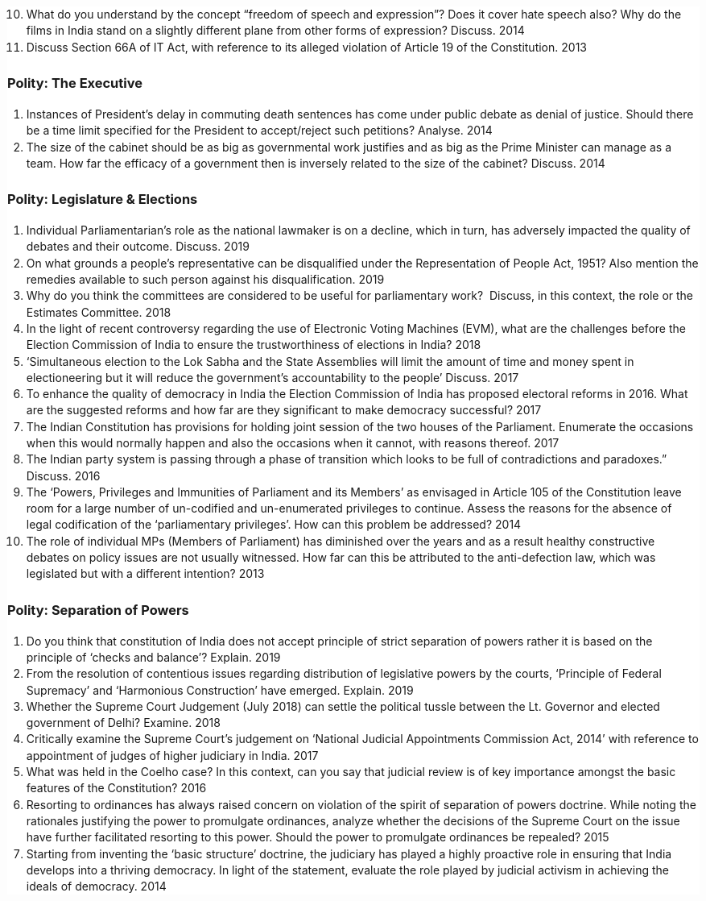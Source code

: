 10. What do you understand by the concept “freedom of speech and expression”? Does it cover hate speech also? Why do the films in India stand on a slightly different plane from other forms of expression? Discuss. 2014
11. Discuss Section 66A of IT Act, with reference to its alleged violation of Article 19 of the Constitution. 2013

### Polity: The Executive

1. Instances of President’s delay in commuting death sentences has come under public debate as denial of justice. Should there be a time limit specified for the President to accept/reject such petitions? Analyse. 2014
2. The size of the cabinet should be as big as governmental work justifies and as big as the Prime Minister can manage as a team. How far the efficacy of a government then is inversely related to the size of the cabinet? Discuss. 2014

### Polity: Legislature & Elections

1. Individual Parliamentarian’s role as the national lawmaker is on a decline, which in turn, has adversely impacted the quality of debates and their outcome. Discuss. 2019
2. On what grounds a people’s representative can be disqualified under the Representation of People Act, 1951? Also mention the remedies available to such person against his disqualification. 2019
3. Why do you think the committees are considered to be useful for parliamentary work?  Discuss, in this context, the role or the Estimates Committee. 2018
4. In the light of recent controversy regarding the use of Electronic Voting Machines (EVM), what are the challenges before the Election Commission of India to ensure the trustworthiness of elections in India? 2018
5. ‘Simultaneous election to the Lok Sabha and the State Assemblies will limit the amount of time and money spent in electioneering but it will reduce the government’s accountability to the people’ Discuss. 2017
6. To enhance the quality of democracy in India the Election Commission of India has proposed electoral reforms in 2016. What are the suggested reforms and how far are they significant to make democracy successful? 2017
7. The Indian Constitution has provisions for holding joint session of the two houses of the Parliament. Enumerate the occasions when this would normally happen and also the occasions when it cannot, with reasons thereof. 2017
8. The Indian party system is passing through a phase of transition which looks to be full of contradictions and paradoxes.” Discuss. 2016
9. The ‘Powers, Privileges and Immunities of Parliament and its Members’ as envisaged in Article 105 of the Constitution leave room for a large number of un-codified and un-enumerated privileges to continue. Assess the reasons for the absence of legal codification of the ‘parliamentary privileges’. How can this problem be addressed? 2014
10. The role of individual MPs (Members of Parliament) has diminished over the years and as a result healthy constructive debates on policy issues are not usually witnessed. How far can this be attributed to the anti-defection law, which was legislated but with a different intention? 2013

### Polity: Separation of Powers

1. Do you think that constitution of India does not accept principle of strict separation of powers rather it is based on the principle of ‘checks and balance’? Explain.  2019
2. From the resolution of contentious issues regarding distribution of legislative powers by the courts, ‘Principle of Federal Supremacy’ and ‘Harmonious Construction’ have emerged. Explain. 2019
3. Whether the Supreme Court Judgement (July 2018) can settle the political tussle between the Lt. Governor and elected government of Delhi? Examine. 2018
4. Critically examine the Supreme Court’s judgement on ‘National Judicial Appointments Commission Act, 2014’ with reference to appointment of judges of higher judiciary in India. 2017
5. What was held in the Coelho case? In this context, can you say that judicial review is of key importance amongst the basic features of the Constitution? 2016
6. Resorting to ordinances has always raised concern on violation of the spirit of separation of powers doctrine. While noting the rationales justifying the power to promulgate ordinances, analyze whether the decisions of the Supreme Court on the issue have further facilitated resorting to this power. Should the power to promulgate ordinances be repealed? 2015
7. Starting from inventing the ‘basic structure’ doctrine, the judiciary has played a highly proactive role in ensuring that India develops into a thriving democracy. In light of the statement, evaluate the role played by judicial activism in achieving the ideals of democracy. 2014